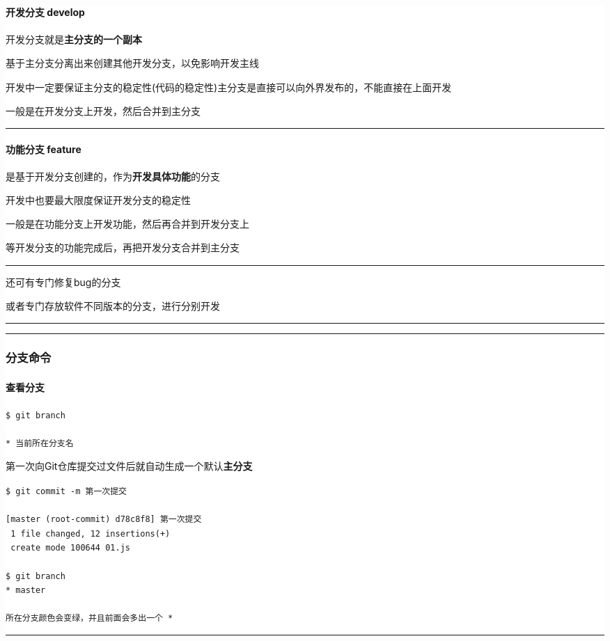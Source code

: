 #### 开发分支   develop

开发分支就是**主分支的一个副本**

基于主分支分离出来创建其他开发分支，以免影响开发主线

开发中一定要保证主分支的稳定性(代码的稳定性)主分支是直接可以向外界发布的，不能直接在上面开发

一般是在开发分支上开发，然后合并到主分支

***

#### 功能分支  feature

是基于开发分支创建的，作为**开发具体功能**的分支

开发中也要最大限度保证开发分支的稳定性

一般是在功能分支上开发功能，然后再合并到开发分支上

等开发分支的功能完成后，再把开发分支合并到主分支

***

还可有专门修复bug的分支

或者专门存放软件不同版本的分支，进行分别开发

***

***

### 分支命令

#### 查看分支

```git
$ git branch

* 当前所在分支名
```

第一次向Git仓库提交过文件后就自动生成一个默认**主分支**

```git
$ git commit -m 第一次提交

[master (root-commit) d78c8f8] 第一次提交
 1 file changed, 12 insertions(+)
 create mode 100644 01.js

$ git branch
* master

所在分支颜色会变绿，并且前面会多出一个 * 
```

***
